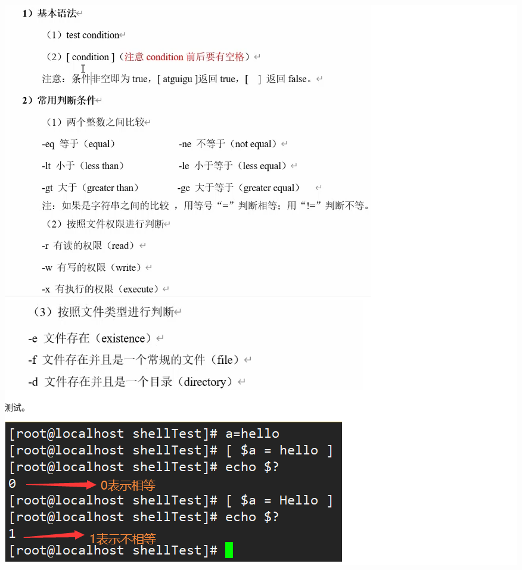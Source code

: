 <img src="./images/image-20220812094550942.png" alt="image-20220812094550942" style="zoom:67%;" />

<img src="./images/image-20220812095538878.png" alt="image-20220812095538878" style="zoom:80%;" />

测试。

![image-20220812095005568](./images/image-20220812095005568.png)
